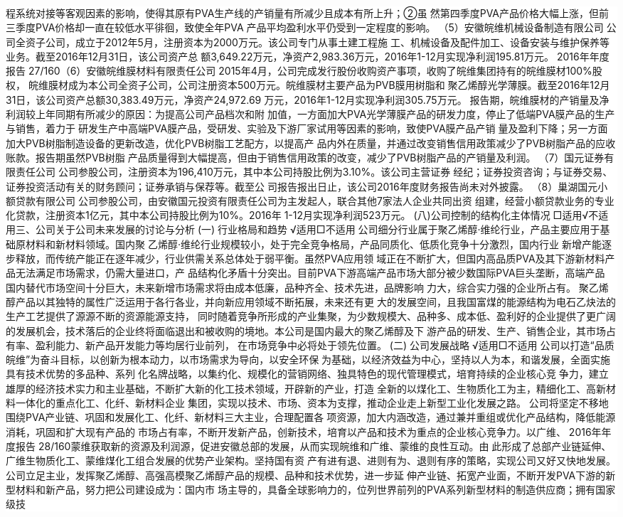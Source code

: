 程系统对接等客观因素的影响，使得其原有PVA生产线的产销量有所减少且成本有所上升；②虽
然第四季度PVA产品价格大幅上涨，但前三季度PVA价格却一直在较低水平徘徊，致使全年PVA
产品平均盈利水平仍受到一定程度的影响。
（5）安徽皖维机械设备制造有限公司
公司全资子公司，成立于2012年5月，注册资本为2000万元。该公司专门从事土建工程施
工、机械设备及配件加工、设备安装与维护保养等业务。截至2016年12月31日，该公司资产总
额3,649.22万元，净资产2,983.36万元，2016年1-12月实现净利润195.81万元。
2016年年度报告
27/160（6）安徽皖维膜材料有限责任公司
2015年4月，公司完成发行股份收购资产事项，收购了皖维集团持有的皖维膜材100%股权，
皖维膜材成为本公司全资子公司，公司注册资本500万元。皖维膜材主要产品为PVB膜用树脂和
聚乙烯醇光学薄膜。截至2016年12月31日，该公司资产总额30,383.49万元，净资产24,972.69
万元，2016年1-12月实现净利润305.75万元。
报告期，皖维膜材的产销量及净利润较上年同期有所减少的原因：为提高公司产品档次和附
加值，一方面加大PVA光学薄膜产品的研发力度，停止了低端PVA膜产品的生产与销售，着力于
研发生产中高端PVA膜产品，受研发、实验及下游厂家试用等因素的影响，致使PVA膜产品产销
量及盈利下降；另一方面加大PVB树脂制造设备的更新改造，优化PVB树脂工艺配方，以提高产
品内外在质量，并通过改变销售信用政策减少了PVB树脂产品的应收账款。报告期虽然PVB树脂
产品质量得到大幅提高，但由于销售信用政策的改变，减少了PVB树脂产品的产销量及利润。
（7）国元证券有限责任公司
公司参股公司，注册资本为196,410万元，其中本公司持股比例为3.10%。该公司主营证券
经纪；证券投资咨询；与证券交易、证券投资活动有关的财务顾问；证券承销与保荐等。截至公
司报告报出日止，该公司2016年度财务报告尚未对外披露。
（8）巢湖国元小额贷款有限公司
公司参股公司，由安徽国元投资有限责任公司为主发起人，联合其他7家法人企业共同出资
组建，经营小额贷款业务的专业化贷款，注册资本1亿元，其中本公司持股比例为10%。2016年
1-12月实现净利润523万元。
(八)公司控制的结构化主体情况
□适用√不适用三、公司关于公司未来发展的讨论与分析
(一)
行业格局和趋势
√适用□不适用
公司细分行业属于聚乙烯醇·维纶行业，产品主要应用于基础原材料和新材料领域。国内聚
乙烯醇·维纶行业规模较小，处于完全竞争格局，产品同质化、低质化竞争十分激烈，国内行业
新增产能逐步释放，而传统产能正在逐年减少，行业供需关系总体处于弱平衡。虽然PVA应用领
域正在不断扩大，但国内高品质PVA及其下游新材料产品无法满足市场需求，仍需大量进口，产
品结构化矛盾十分突出。目前PVA下游高端产品市场大部分被少数国际PVA巨头垄断，高端产品
国内替代市场空间十分巨大，未来新增市场需求将由成本低廉，品种齐全、技术先进，品牌影响
力大，综合实力强的企业所占有。
聚乙烯醇产品以其独特的属性广泛运用于各行各业，并向新应用领域不断拓展，未来还有更
大的发展空间，且我国富煤的能源结构为电石乙炔法的生产工艺提供了源源不断的资源能源支持，
同时随着竞争所形成的产业集聚，为少数规模大、品种多、成本低、盈利好的企业提供了更广阔
的发展机会，技术落后的企业终将面临退出和被收购的境地。本公司是国内最大的聚乙烯醇及下
游产品的研发、生产、销售企业，其市场占有率、盈利能力、新产品开发能力等均居行业前列，
在市场竞争中必将处于领先位置。
(二)
公司发展战略
√适用□不适用
公司以打造“品质皖维”为奋斗目标，以创新为根本动力，以市场需求为导向，以安全环保
为基础，以经济效益为中心，坚持以人为本，和谐发展，全面实施具有技术优势的多品种、系列
化名牌战略，以集约化、规模化的营销网络、独具特色的现代管理模式，培育持续的企业核心竞
争力，建立雄厚的经济技术实力和主业基础，不断扩大新的化工技术领域，开辟新的产业，打造
全新的以煤化工、生物质化工为主，精细化工、高新材料一体化的重点化工、化纤、新材料企业
集团，实现以技术、市场、资本为支撑，推动企业走上新型工业化发展之路。
公司将坚定不移地围绕PVA产业链、巩固和发展化工、化纤、新材料三大主业，合理配置各
项资源，加大内涵改造，通过兼并重组或优化产品结构，降低能源消耗，巩固和扩大现有产品的
市场占有率，不断开发新产品，创新技术，培育以产品和技术为重点的企业核心竞争力。以广维、
2016年年度报告
28/160蒙维获取新的资源及利润源，促进安徽总部的发展，从而实现皖维和广维、蒙维的良性互动。由
此形成了总部产业链延伸、广维生物质化工、蒙维煤化工组合发展的优势产业架构。坚持国有资
产有进有退、进则有为、退则有序的策略，实现公司又好又快地发展。
公司立足主业，发挥聚乙烯醇、高强高模聚乙烯醇产品的规模、品种和技术优势，进一步延
伸产业链、拓宽产业面，不断开发PVA下游的新型材料和新产品，努力把公司建设成为：国内市
场主导的，具备全球影响力的，位列世界前列的PVA系列新型材料的制造供应商；拥有国家级技